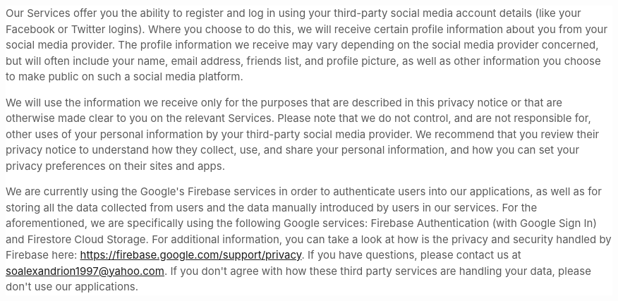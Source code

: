   

</div>

<div style="line-height: 1.5;">

<span style="font-size: 15px; color: rgb(89, 89, 89);"><span style="font-size: 15px; color: rgb(89, 89, 89);"><span data-custom-class="body_text">Our
Services offer you the ability to register and log in using your
third-party social media account details (like your Facebook or Twitter
logins). Where you choose to do this, we will receive certain profile
information about you from your social media provider. The profile
information we receive may vary depending on the social media provider
concerned, but will often include your name, email address, friends
list, and profile picture, as well as other information you choose to
make public on such a social media platform.
<span style="font-size: 15px;"><span style="color: rgb(89, 89, 89);"><span data-custom-class="body_text"></span></span></span></span></span></span>

</div>

<div style="line-height: 1.5;">

  

</div>

<div style="line-height: 1.5;">

<span style="font-size: 15px; color: rgb(89, 89, 89);"><span style="font-size: 15px; color: rgb(89, 89, 89);"><span data-custom-class="body_text">We
will use the information we receive only for the purposes that are
described in this privacy notice or that are otherwise made clear to you
on the relevant Services. Please note that we do not control, and are
not responsible for, other uses of your personal information by your
third-party social media provider. We recommend that you review their
privacy notice to understand how they collect, use, and share your
personal information, and how you can set your privacy preferences on
their sites and
apps.<span style="color: rgb(89, 89, 89); font-size: 15px;"><span style="color: rgb(89, 89, 89); font-size: 15px;"><span style="color: rgb(89, 89, 89); font-size: 15px;"><span style="color: rgb(89, 89, 89); font-size: 15px;"><span style="font-size: 15px;"><span style="color: rgb(89, 89, 89);"><span style="font-size: 15px;"><span style="color: rgb(89, 89, 89);"><span data-custom-class="body_text"></span><span data-custom-class="body_text"></span></span></span></span></span></span></span></span></span></span></span></span>

<span style="font-size: 15px; color: rgb(89, 89, 89);"><span data-custom-class="body_text">We are currently using the Google's Firebase services in order to authenticate users into our applications, as well as for storing all the data collected from users and the data manually introduced by users in our services. For the aforementioned, we are specifically using the following Google services: Firebase Authentication (with Google Sign In) and Firestore Cloud Storage. For additional information, you can take a look at how is the privacy and security handled by Firebase here: https://firebase.google.com/support/privacy. If you have questions, please contact us at soalexandrion1997@yahoo.com. If you don't agree with how these third party services are handling your data, please don't use our applications.
</span></span>
  